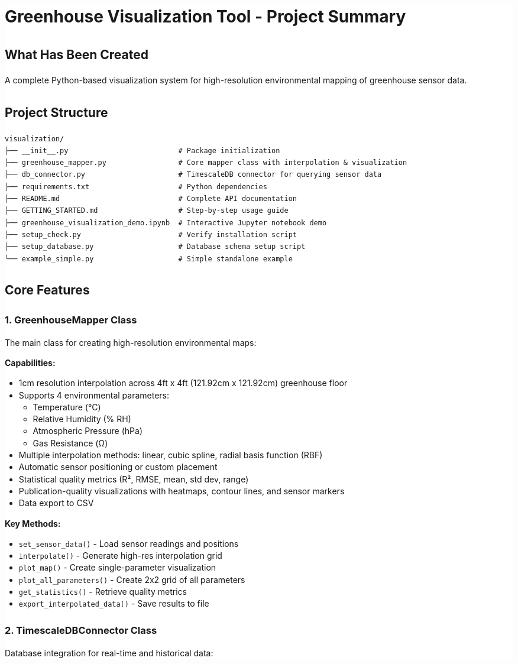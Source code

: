 # Greenhouse Visualization Tool - Project Summary

## What Has Been Created

A complete Python-based visualization system for high-resolution environmental mapping of greenhouse sensor data.

## Project Structure

```
visualization/
├── __init__.py                          # Package initialization
├── greenhouse_mapper.py                 # Core mapper class with interpolation & visualization
├── db_connector.py                      # TimescaleDB connector for querying sensor data
├── requirements.txt                     # Python dependencies
├── README.md                            # Complete API documentation
├── GETTING_STARTED.md                   # Step-by-step usage guide
├── greenhouse_visualization_demo.ipynb  # Interactive Jupyter notebook demo
├── setup_check.py                       # Verify installation script
├── setup_database.py                    # Database schema setup script
└── example_simple.py                    # Simple standalone example
```

## Core Features

### 1. GreenhouseMapper Class
The main class for creating high-resolution environmental maps:

**Capabilities:**
- 1cm resolution interpolation across 4ft x 4ft (121.92cm x 121.92cm) greenhouse floor
- Supports 4 environmental parameters:
  - Temperature (°C)
  - Relative Humidity (% RH)
  - Atmospheric Pressure (hPa)
  - Gas Resistance (Ω)
- Multiple interpolation methods: linear, cubic spline, radial basis function (RBF)
- Automatic sensor positioning or custom placement
- Statistical quality metrics (R², RMSE, mean, std dev, range)
- Publication-quality visualizations with heatmaps, contour lines, and sensor markers
- Data export to CSV

**Key Methods:**
- `set_sensor_data()` - Load sensor readings and positions
- `interpolate()` - Generate high-res interpolation grid
- `plot_map()` - Create single-parameter visualization
- `plot_all_parameters()` - Create 2x2 grid of all parameters
- `get_statistics()` - Retrieve quality metrics
- `export_interpolated_data()` - Save results to file

### 2. TimescaleDBConnector Class
Database integration for real-time and historical data:
